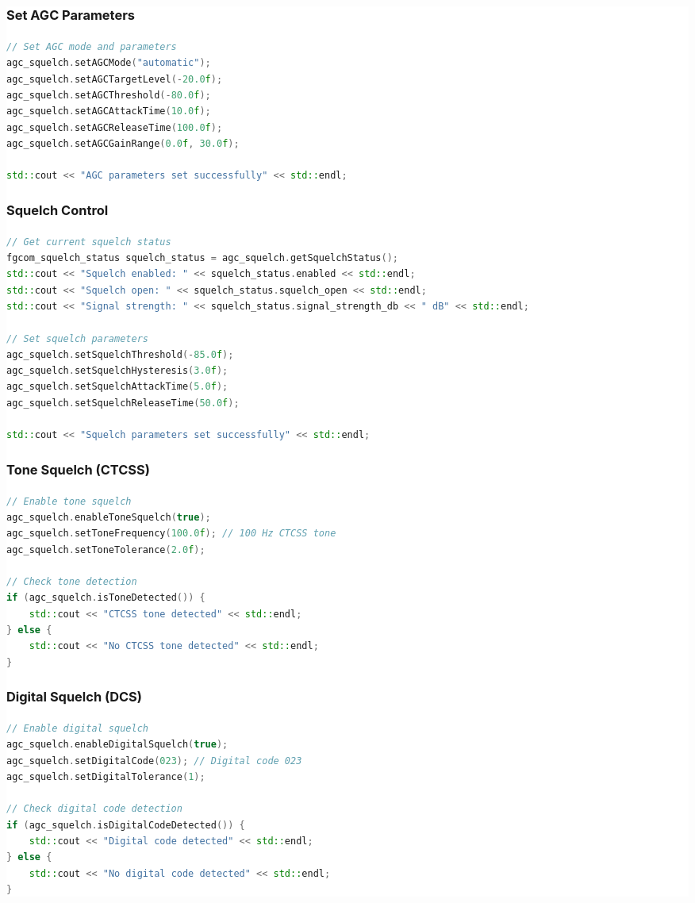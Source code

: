 ### Set AGC Parameters

```cpp
// Set AGC mode and parameters
agc_squelch.setAGCMode("automatic");
agc_squelch.setAGCTargetLevel(-20.0f);
agc_squelch.setAGCThreshold(-80.0f);
agc_squelch.setAGCAttackTime(10.0f);
agc_squelch.setAGCReleaseTime(100.0f);
agc_squelch.setAGCGainRange(0.0f, 30.0f);

std::cout << "AGC parameters set successfully" << std::endl;
```

### Squelch Control

```cpp
// Get current squelch status
fgcom_squelch_status squelch_status = agc_squelch.getSquelchStatus();
std::cout << "Squelch enabled: " << squelch_status.enabled << std::endl;
std::cout << "Squelch open: " << squelch_status.squelch_open << std::endl;
std::cout << "Signal strength: " << squelch_status.signal_strength_db << " dB" << std::endl;

// Set squelch parameters
agc_squelch.setSquelchThreshold(-85.0f);
agc_squelch.setSquelchHysteresis(3.0f);
agc_squelch.setSquelchAttackTime(5.0f);
agc_squelch.setSquelchReleaseTime(50.0f);

std::cout << "Squelch parameters set successfully" << std::endl;
```

### Tone Squelch (CTCSS)

```cpp
// Enable tone squelch
agc_squelch.enableToneSquelch(true);
agc_squelch.setToneFrequency(100.0f); // 100 Hz CTCSS tone
agc_squelch.setToneTolerance(2.0f);

// Check tone detection
if (agc_squelch.isToneDetected()) {
    std::cout << "CTCSS tone detected" << std::endl;
} else {
    std::cout << "No CTCSS tone detected" << std::endl;
}
```

### Digital Squelch (DCS)

```cpp
// Enable digital squelch
agc_squelch.enableDigitalSquelch(true);
agc_squelch.setDigitalCode(023); // Digital code 023
agc_squelch.setDigitalTolerance(1);

// Check digital code detection
if (agc_squelch.isDigitalCodeDetected()) {
    std::cout << "Digital code detected" << std::endl;
} else {
    std::cout << "No digital code detected" << std::endl;
}
```
